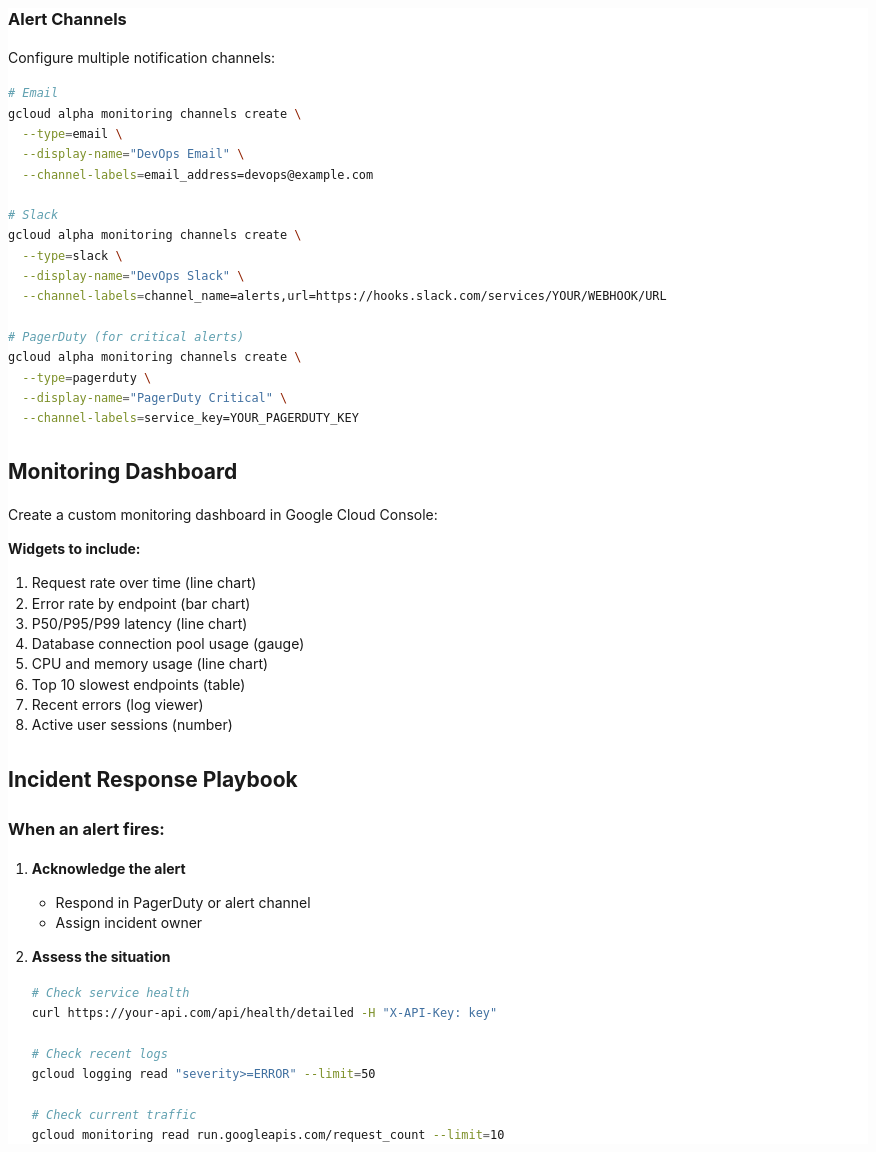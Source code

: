 ### Alert Channels

Configure multiple notification channels:

```bash
# Email
gcloud alpha monitoring channels create \
  --type=email \
  --display-name="DevOps Email" \
  --channel-labels=email_address=devops@example.com

# Slack
gcloud alpha monitoring channels create \
  --type=slack \
  --display-name="DevOps Slack" \
  --channel-labels=channel_name=alerts,url=https://hooks.slack.com/services/YOUR/WEBHOOK/URL

# PagerDuty (for critical alerts)
gcloud alpha monitoring channels create \
  --type=pagerduty \
  --display-name="PagerDuty Critical" \
  --channel-labels=service_key=YOUR_PAGERDUTY_KEY
```

## Monitoring Dashboard

Create a custom monitoring dashboard in Google Cloud Console:

**Widgets to include:**
1. Request rate over time (line chart)
2. Error rate by endpoint (bar chart)
3. P50/P95/P99 latency (line chart)
4. Database connection pool usage (gauge)
5. CPU and memory usage (line chart)
6. Top 10 slowest endpoints (table)
7. Recent errors (log viewer)
8. Active user sessions (number)

## Incident Response Playbook

### When an alert fires:

1. **Acknowledge the alert**
   - Respond in PagerDuty or alert channel
   - Assign incident owner

2. **Assess the situation**
   ```bash
   # Check service health
   curl https://your-api.com/api/health/detailed -H "X-API-Key: key"

   # Check recent logs
   gcloud logging read "severity>=ERROR" --limit=50

   # Check current traffic
   gcloud monitoring read run.googleapis.com/request_count --limit=10
   ```
